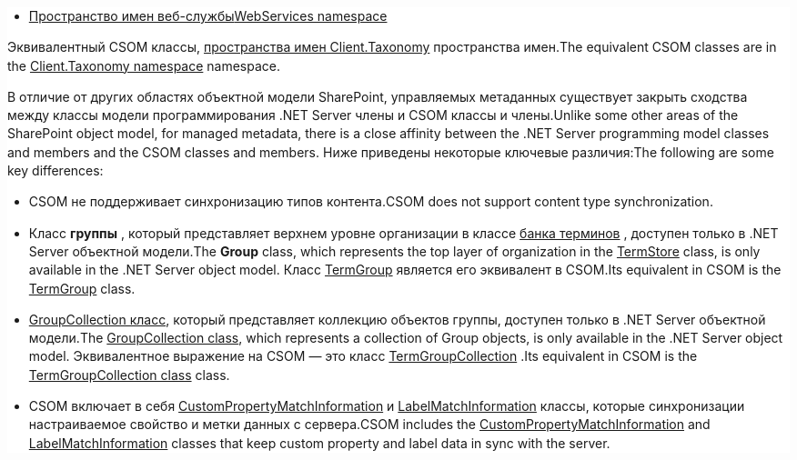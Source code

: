 - [<span data-ttu-id="9a014-257">Пространство имен веб-службы</span><span class="sxs-lookup"><span data-stu-id="9a014-257">WebServices namespace</span></span>](https://msdn.microsoft.com/en-us/library/office/microsoft.sharepoint.taxonomy.webservices.aspx)
    
<span data-ttu-id="9a014-258">Эквивалентный CSOM классы, [пространства имен Client.Taxonomy](https://msdn.microsoft.com/en-us/library/office/microsoft.sharepoint.client.taxonomy.aspx) пространства имен.</span><span class="sxs-lookup"><span data-stu-id="9a014-258">The equivalent CSOM classes are in the [Client.Taxonomy namespace](https://msdn.microsoft.com/en-us/library/office/microsoft.sharepoint.client.taxonomy.aspx) namespace.</span></span>

<span data-ttu-id="9a014-259">В отличие от других областях объектной модели SharePoint, управляемых метаданных существует закрыть сходства между классы модели программирования .NET Server члены и CSOM классы и члены.</span><span class="sxs-lookup"><span data-stu-id="9a014-259">Unlike some other areas of the SharePoint object model, for managed metadata, there is a close affinity between the .NET Server programming model classes and members and the CSOM classes and members.</span></span> <span data-ttu-id="9a014-260">Ниже приведены некоторые ключевые различия:</span><span class="sxs-lookup"><span data-stu-id="9a014-260">The following are some key differences:</span></span>

- <span data-ttu-id="9a014-261">CSOM не поддерживает синхронизацию типов контента.</span><span class="sxs-lookup"><span data-stu-id="9a014-261">CSOM does not support content type synchronization.</span></span>
    
- <span data-ttu-id="9a014-262">Класс **группы** , который представляет верхнем уровне организации в классе [банка терминов](https://msdn.microsoft.com/en-us/library/office/microsoft.sharepoint.taxonomy.termstore.aspx) , доступен только в .NET Server объектной модели.</span><span class="sxs-lookup"><span data-stu-id="9a014-262">The  **Group** class, which represents the top layer of organization in the [TermStore](https://msdn.microsoft.com/en-us/library/office/microsoft.sharepoint.taxonomy.termstore.aspx) class, is only available in the .NET Server object model.</span></span> <span data-ttu-id="9a014-263">Класс [TermGroup](https://msdn.microsoft.com/en-us/library/office/microsoft.sharepoint.client.taxonomy.termgroup.aspx) является его эквивалент в CSOM.</span><span class="sxs-lookup"><span data-stu-id="9a014-263">Its equivalent in CSOM is the [TermGroup](https://msdn.microsoft.com/en-us/library/office/microsoft.sharepoint.client.taxonomy.termgroup.aspx) class.</span></span>
    
- <span data-ttu-id="9a014-264">[GroupCollection класс](https://msdn.microsoft.com/en-us/library/office/microsoft.sharepoint.taxonomy.groupcollection.aspx), который представляет коллекцию объектов группы, доступен только в .NET Server объектной модели.</span><span class="sxs-lookup"><span data-stu-id="9a014-264">The [GroupCollection class](https://msdn.microsoft.com/en-us/library/office/microsoft.sharepoint.taxonomy.groupcollection.aspx), which represents a collection of Group objects, is only available in the .NET Server object model.</span></span> <span data-ttu-id="9a014-265">Эквивалентное выражение на CSOM — это класс [TermGroupCollection](https://msdn.microsoft.com/en-us/library/office/microsoft.sharepoint.client.taxonomy.termgroupcollection.aspx) .</span><span class="sxs-lookup"><span data-stu-id="9a014-265">Its equivalent in CSOM is the [TermGroupCollection class](https://msdn.microsoft.com/en-us/library/office/microsoft.sharepoint.client.taxonomy.termgroupcollection.aspx) class.</span></span>
    
- <span data-ttu-id="9a014-266">CSOM включает в себя [CustomPropertyMatchInformation](https://msdn.microsoft.com/en-us/library/office/microsoft.sharepoint.client.taxonomy.custompropertymatchinformation.aspx) и [LabelMatchInformation](https://msdn.microsoft.com/en-us/library/office/microsoft.sharepoint.client.taxonomy.labelmatchinformation.aspx) классы, которые синхронизации настраиваемое свойство и метки данных с сервера.</span><span class="sxs-lookup"><span data-stu-id="9a014-266">CSOM includes the [CustomPropertyMatchInformation](https://msdn.microsoft.com/en-us/library/office/microsoft.sharepoint.client.taxonomy.custompropertymatchinformation.aspx) and [LabelMatchInformation](https://msdn.microsoft.com/en-us/library/office/microsoft.sharepoint.client.taxonomy.labelmatchinformation.aspx) classes that keep custom property and label data in sync with the server.</span></span>
    